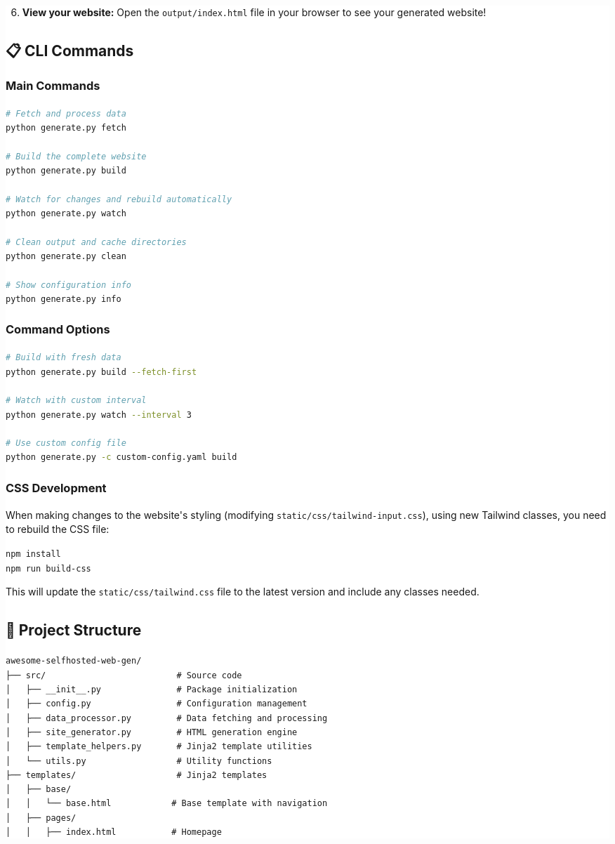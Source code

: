 6. **View your website:**
   Open the `output/index.html` file in your browser to see your generated website!

## 📋 CLI Commands

### Main Commands

```bash
# Fetch and process data
python generate.py fetch

# Build the complete website
python generate.py build

# Watch for changes and rebuild automatically
python generate.py watch

# Clean output and cache directories
python generate.py clean

# Show configuration info
python generate.py info
```

### Command Options

```bash
# Build with fresh data
python generate.py build --fetch-first

# Watch with custom interval
python generate.py watch --interval 3

# Use custom config file
python generate.py -c custom-config.yaml build
```

### CSS Development

When making changes to the website's styling (modifying `static/css/tailwind-input.css`), using new Tailwind classes, you need to rebuild the CSS file:

```bash
npm install
npm run build-css
```

This will update the `static/css/tailwind.css` file to the latest version and include any classes needed.

## 📁 Project Structure

```text
awesome-selfhosted-web-gen/
├── src/                          # Source code
│   ├── __init__.py               # Package initialization
│   ├── config.py                 # Configuration management
│   ├── data_processor.py         # Data fetching and processing
│   ├── site_generator.py         # HTML generation engine
│   ├── template_helpers.py       # Jinja2 template utilities
│   └── utils.py                  # Utility functions
├── templates/                    # Jinja2 templates
│   ├── base/
│   │   └── base.html            # Base template with navigation
│   ├── pages/
│   │   ├── index.html           # Homepage
```